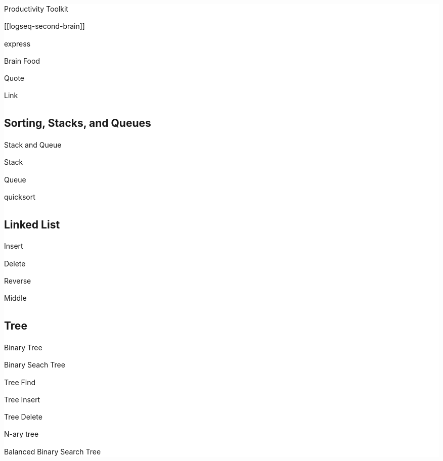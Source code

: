 Productivity Toolkit

[[logseq-second-brain]]

express

Brain Food

Quote

Link

## Sorting, Stacks, and Queues


Stack and Queue

Stack

Queue

quicksort

## Linked List


Insert

Delete

Reverse

Middle

## Tree


Binary Tree

Binary Seach Tree

Tree Find

Tree Insert

Tree Delete

N-ary tree

Balanced Binary Search Tree

